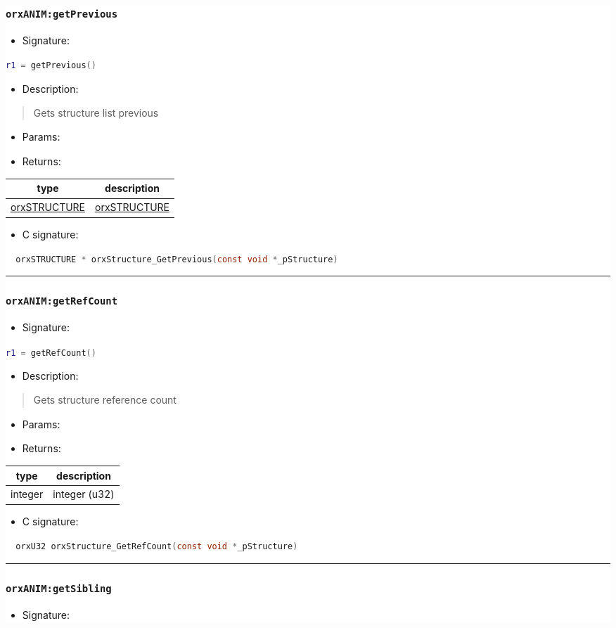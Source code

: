 
### **`orxANIM:getPrevious`**

* Signature:

```lua
r1 = getPrevious()
```

* Description:

> Gets structure list previous

* Params:

* Returns:

type | description 
--- | ---
[orxSTRUCTURE](./orxSTRUCTURE.md)  | [orxSTRUCTURE](./orxSTRUCTURE.md) 

* C signature:

```c
  orxSTRUCTURE * orxStructure_GetPrevious(const void *_pStructure)
```

---

### **`orxANIM:getRefCount`**

* Signature:

```lua
r1 = getRefCount()
```

* Description:

> Gets structure reference count

* Params:

* Returns:

type | description 
--- | ---
integer | integer \(u32\)

* C signature:

```c
  orxU32 orxStructure_GetRefCount(const void *_pStructure)
```

---

### **`orxANIM:getSibling`**

* Signature:
